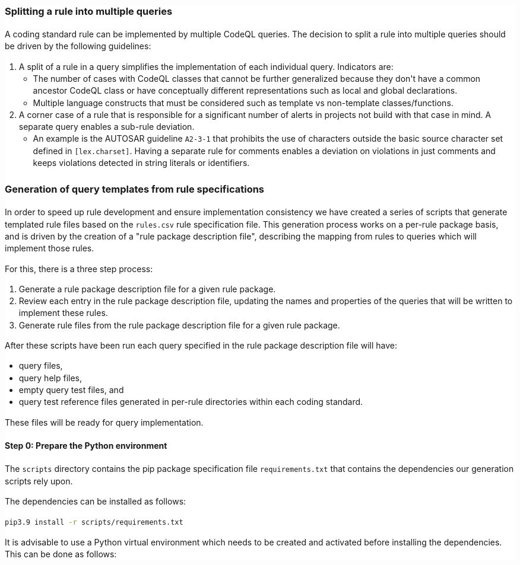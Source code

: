 ### Splitting a rule into multiple queries

A coding standard rule can be implemented by multiple CodeQL queries.
The decision to split a rule into multiple queries should be driven by the following guidelines:

1. A split of a rule in a query simplifies the implementation of each individual query. Indicators are:
   - The number of cases with CodeQL classes that cannot be further generalized because they don't have a common ancestor CodeQL class or have conceptually different representations such as local and global declarations.
   - Multiple language constructs that must be considered such as template vs non-template classes/functions.
2. A corner case of a rule that is responsible for a significant number of alerts in projects not build with that case in mind. A separate query enables a sub-rule deviation.
   - An example is the AUTOSAR guideline `A2-3-1` that prohibits the use of characters outside the basic source character set defined in `[lex.charset]`. Having a separate rule for comments enables a deviation on violations in just comments and keeps violations detected in string literals or identifiers.

### Generation of query templates from rule specifications

In order to speed up rule development and ensure implementation consistency we have created a series of scripts that generate templated rule files based on the `rules.csv` rule specification file. This generation process works on a per-rule package basis, and is driven by the creation of a "rule package description file", describing the mapping from rules to queries which will implement those rules.

For this, there is a three step process:
 1. Generate a rule package description file for a given rule package.
 2. Review each entry in the rule package description file, updating the names and properties of the queries that will be written to implement these rules.
 3. Generate rule files from the rule package description file for a given rule package.

After these scripts have been run each query specified in the rule package description file will have:

- query files,
- query help files,
- empty query test files, and
- query test reference files generated in per-rule directories within each coding standard.

These files will be ready for query implementation.

#### Step 0: Prepare the Python environment

The `scripts` directory contains the pip package specification file `requirements.txt` that contains the dependencies our generation scripts rely upon.

The dependencies can be installed as follows:

```bash
pip3.9 install -r scripts/requirements.txt
```

It is advisable to use a Python virtual environment which needs to be created and activated before installing the dependencies. This can be done as follows:
